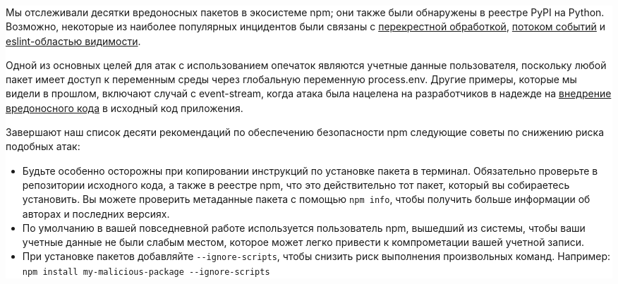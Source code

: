 Мы отслеживали десятки вредоносных пакетов в экосистеме npm; они также были обнаружены в реестре PyPI на Python. Возможно, некоторые из наиболее популярных инцидентов были связаны с [перекрестной обработкой](https://snyk.io/vuln/npm:crossenv:20170802), [потоком событий](https://snyk.io/vuln/SNYK-JS-EVENTSTREAM-72638) и [eslint-областью видимости](https://snyk.io/vuln/npm:eslint-scope:20180712).

Одной из основных целей для атак с использованием опечаток являются учетные данные пользователя, поскольку любой пакет имеет доступ к переменным среды через глобальную переменную process.env. Другие примеры, которые мы видели в прошлом, включают случай с event-stream, когда атака была нацелена на разработчиков в надежде на [внедрение вредоносного кода](https://snyk.io/blog/a-post-mortem-of-the-malicious-event-stream-backdoor) в исходный код приложения.

Завершают наш список десяти рекомендаций по обеспечению безопасности npm следующие советы по снижению риска подобных атак:

- Будьте особенно осторожны при копировании инструкций по установке пакета в терминал. Обязательно проверьте в репозитории исходного кода, а также в реестре npm, что это действительно тот пакет, который вы собираетесь установить. Вы можете проверить метаданные пакета с помощью `npm info`, чтобы получить больше информации об авторах и последних версиях.
- По умолчанию в вашей повседневной работе используется пользователь npm, вышедший из системы, чтобы ваши учетные данные не были слабым местом, которое может легко привести к компрометации вашей учетной записи.
- При установке пакетов добавляйте `--ignore-scripts`, чтобы снизить риск выполнения произвольных команд. Например: `npm install my-malicious-package --ignore-scripts`
